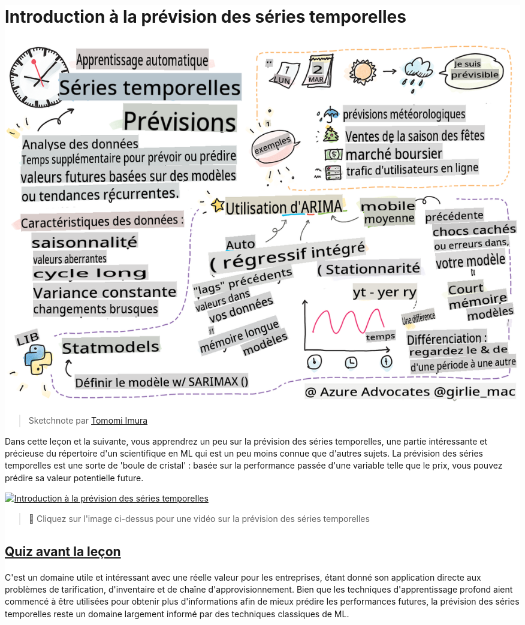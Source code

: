 # Introduction à la prévision des séries temporelles

![Résumé des séries temporelles dans un sketchnote](../../../../translated_images/ml-timeseries.fb98d25f1013fc0c59090030080b5d1911ff336427bec31dbaf1ad08193812e9.fr.png)

> Sketchnote par [Tomomi Imura](https://www.twitter.com/girlie_mac)

Dans cette leçon et la suivante, vous apprendrez un peu sur la prévision des séries temporelles, une partie intéressante et précieuse du répertoire d'un scientifique en ML qui est un peu moins connue que d'autres sujets. La prévision des séries temporelles est une sorte de 'boule de cristal' : basée sur la performance passée d'une variable telle que le prix, vous pouvez prédire sa valeur potentielle future.

[![Introduction à la prévision des séries temporelles](https://img.youtube.com/vi/cBojo1hsHiI/0.jpg)](https://youtu.be/cBojo1hsHiI "Introduction à la prévision des séries temporelles")

> 🎥 Cliquez sur l'image ci-dessus pour une vidéo sur la prévision des séries temporelles

## [Quiz avant la leçon](https://gray-sand-07a10f403.1.azurestaticapps.net/quiz/41/)

C'est un domaine utile et intéressant avec une réelle valeur pour les entreprises, étant donné son application directe aux problèmes de tarification, d'inventaire et de chaîne d'approvisionnement. Bien que les techniques d'apprentissage profond aient commencé à être utilisées pour obtenir plus d'informations afin de mieux prédire les performances futures, la prévision des séries temporelles reste un domaine largement informé par des techniques classiques de ML.
